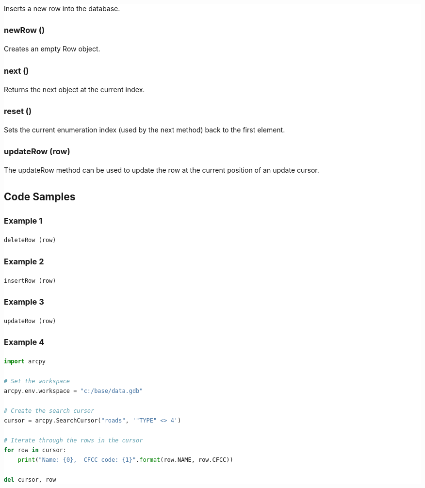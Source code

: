 Inserts a new row into the database.

### newRow ()

Creates an empty Row object.

### next ()

Returns the next object at the current index.

### reset ()

Sets the current enumeration index (used by the next method) back to the first element.

### updateRow (row)

The updateRow method can be used to update the row at the current position of an update cursor.

## Code Samples

### Example 1

```python
deleteRow (row)
```

### Example 2

```python
insertRow (row)
```

### Example 3

```python
updateRow (row)
```

### Example 4

```python
import arcpy

# Set the workspace
arcpy.env.workspace = "c:/base/data.gdb"

# Create the search cursor
cursor = arcpy.SearchCursor("roads", '"TYPE" <> 4')

# Iterate through the rows in the cursor
for row in cursor:
    print("Name: {0},  CFCC code: {1}".format(row.NAME, row.CFCC))

del cursor, row
```
